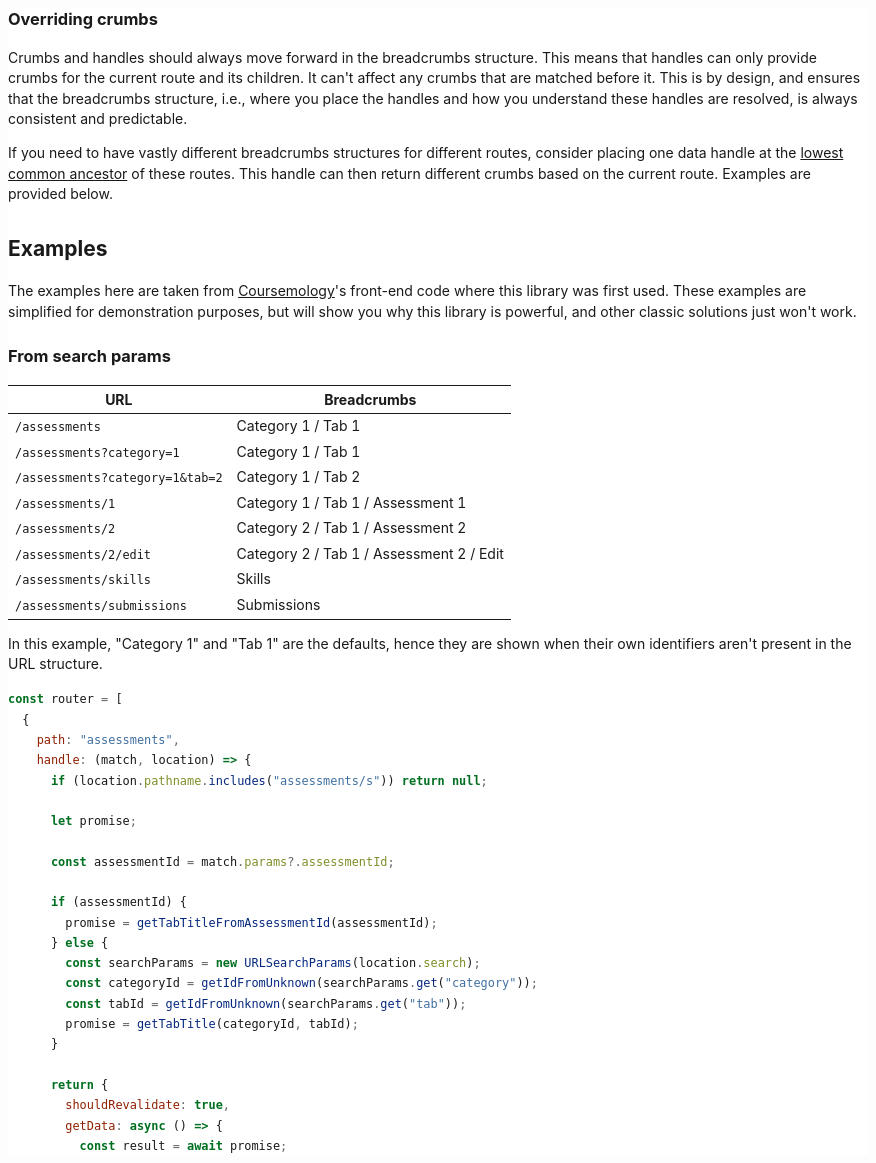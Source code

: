 ### Overriding crumbs

Crumbs and handles should always move forward in the breadcrumbs structure. This means that handles can only provide crumbs for the current route and its children. It can't affect any crumbs that are matched before it. This is by design, and ensures that the breadcrumbs structure, i.e., where you place the handles and how you understand these handles are resolved, is always consistent and predictable.

If you need to have vastly different breadcrumbs structures for different routes, consider placing one data handle at the [lowest common ancestor](https://en.wikipedia.org/wiki/Lowest_common_ancestor) of these routes. This handle can then return different crumbs based on the current route. Examples are provided below.

## Examples

The examples here are taken from [Coursemology](https://github.com/Coursemology/coursemology2)'s front-end code where this library was first used. These examples are simplified for demonstration purposes, but will show you why this library is powerful, and other classic solutions just won't work.

### From search params

| URL                             | Breadcrumbs                              |
| ------------------------------- | ---------------------------------------- |
| `/assessments`                  | Category 1 / Tab 1                       |
| `/assessments?category=1`       | Category 1 / Tab 1                       |
| `/assessments?category=1&tab=2` | Category 1 / Tab 2                       |
| `/assessments/1`                | Category 1 / Tab 1 / Assessment 1        |
| `/assessments/2`                | Category 2 / Tab 1 / Assessment 2        |
| `/assessments/2/edit`           | Category 2 / Tab 1 / Assessment 2 / Edit |
| `/assessments/skills`           | Skills                                   |
| `/assessments/submissions`      | Submissions                              |

In this example, "Category 1" and "Tab 1" are the defaults, hence they are shown when their own identifiers aren't present in the URL structure.

```jsx
const router = [
  {
    path: "assessments",
    handle: (match, location) => {
      if (location.pathname.includes("assessments/s")) return null;

      let promise;

      const assessmentId = match.params?.assessmentId;

      if (assessmentId) {
        promise = getTabTitleFromAssessmentId(assessmentId);
      } else {
        const searchParams = new URLSearchParams(location.search);
        const categoryId = getIdFromUnknown(searchParams.get("category"));
        const tabId = getIdFromUnknown(searchParams.get("tab"));
        promise = getTabTitle(categoryId, tabId);
      }

      return {
        shouldRevalidate: true,
        getData: async () => {
          const result = await promise;
```